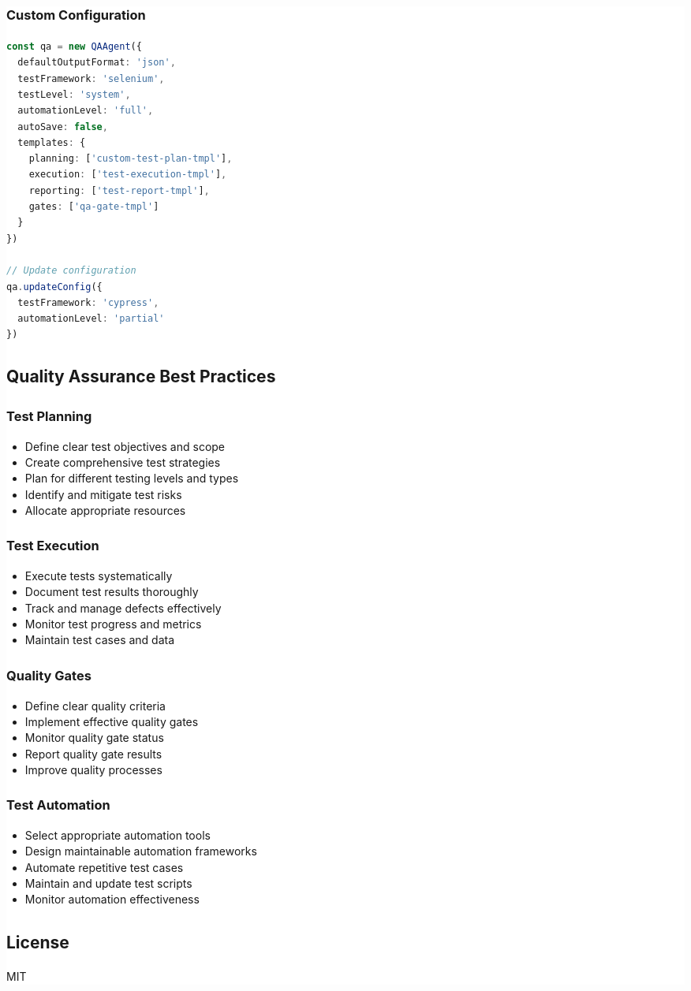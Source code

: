 ### Custom Configuration
```typescript
const qa = new QAAgent({
  defaultOutputFormat: 'json',
  testFramework: 'selenium',
  testLevel: 'system',
  automationLevel: 'full',
  autoSave: false,
  templates: {
    planning: ['custom-test-plan-tmpl'],
    execution: ['test-execution-tmpl'],
    reporting: ['test-report-tmpl'],
    gates: ['qa-gate-tmpl']
  }
})

// Update configuration
qa.updateConfig({
  testFramework: 'cypress',
  automationLevel: 'partial'
})
```

## Quality Assurance Best Practices

### Test Planning
- Define clear test objectives and scope
- Create comprehensive test strategies
- Plan for different testing levels and types
- Identify and mitigate test risks
- Allocate appropriate resources

### Test Execution
- Execute tests systematically
- Document test results thoroughly
- Track and manage defects effectively
- Monitor test progress and metrics
- Maintain test cases and data

### Quality Gates
- Define clear quality criteria
- Implement effective quality gates
- Monitor quality gate status
- Report quality gate results
- Improve quality processes

### Test Automation
- Select appropriate automation tools
- Design maintainable automation frameworks
- Automate repetitive test cases
- Maintain and update test scripts
- Monitor automation effectiveness

## License

MIT
